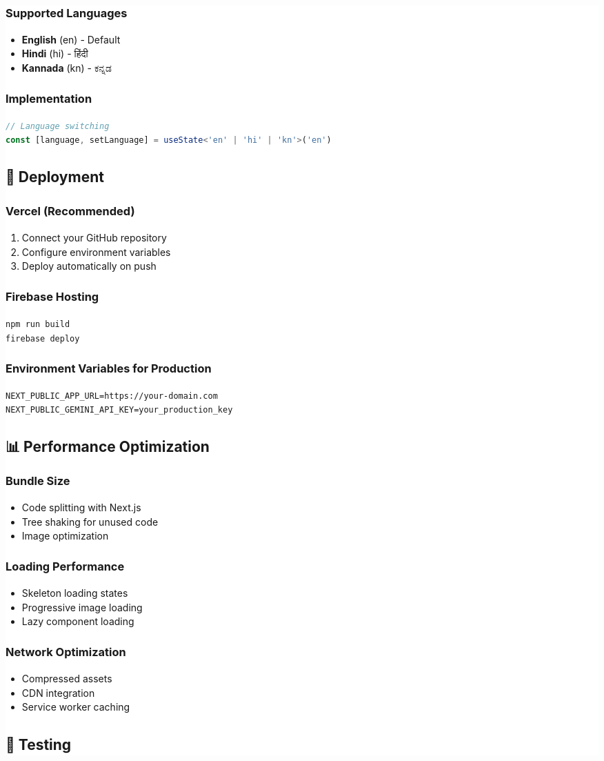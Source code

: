 ### Supported Languages
- **English** (en) - Default
- **Hindi** (hi) - हिंदी
- **Kannada** (kn) - ಕನ್ನಡ

### Implementation
```typescript
// Language switching
const [language, setLanguage] = useState<'en' | 'hi' | 'kn'>('en')
```

## 🚀 Deployment

### Vercel (Recommended)
1. Connect your GitHub repository
2. Configure environment variables
3. Deploy automatically on push

### Firebase Hosting
```bash
npm run build
firebase deploy
```

### Environment Variables for Production
```env
NEXT_PUBLIC_APP_URL=https://your-domain.com
NEXT_PUBLIC_GEMINI_API_KEY=your_production_key
```

## 📊 Performance Optimization

### Bundle Size
- Code splitting with Next.js
- Tree shaking for unused code
- Image optimization

### Loading Performance
- Skeleton loading states
- Progressive image loading
- Lazy component loading

### Network Optimization
- Compressed assets
- CDN integration
- Service worker caching

## 🧪 Testing
